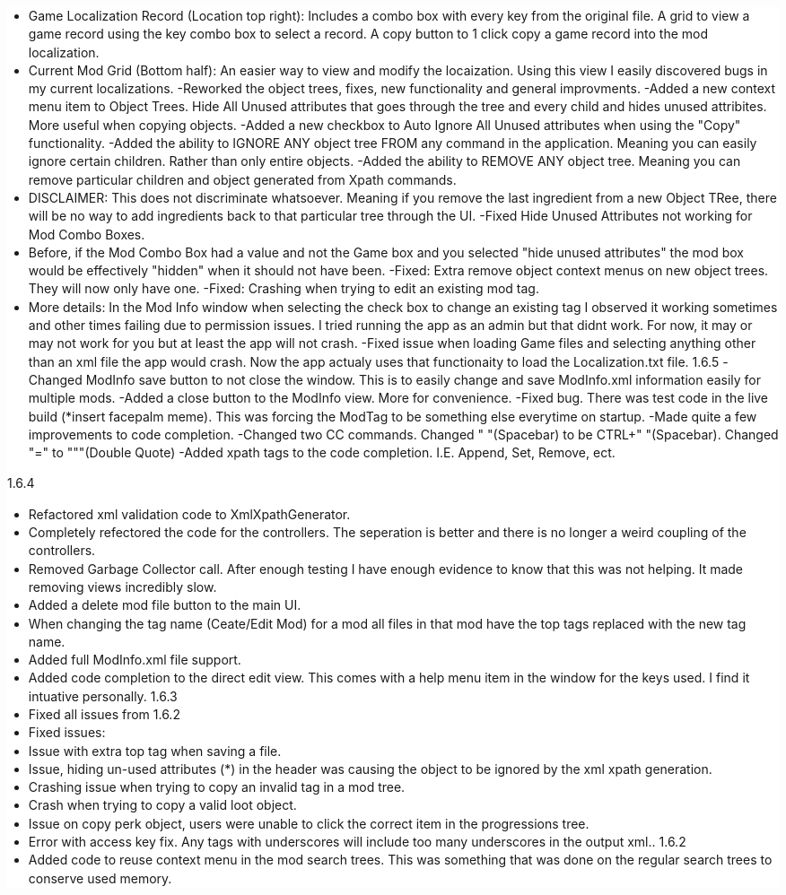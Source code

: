 - Game Localization Record (Location top right): Includes a combo box with every key from the original file. A grid to view a game record using the key combo box to select a record. A copy button to 1 click copy a game record into the mod localization.
- Current Mod Grid (Bottom half): An easier way to view and modify the locaization. Using this view I easily discovered bugs in my current localizations.
-Reworked the object trees, fixes, new functionality and general improvments.
-Added a new context menu item to Object Trees. Hide All Unused attributes that goes through the tree and every child and hides unused attribites. More useful when copying objects.
-Added a new checkbox to Auto Ignore All Unused attributes when using the "Copy" functionality.
-Added the ability to IGNORE ANY object tree FROM any command in the application. Meaning you can easily ignore certain children. Rather than only entire objects.
-Added the ability to REMOVE ANY object tree. Meaning you can remove particular children and object generated from Xpath commands.
- DISCLAIMER: This does not discriminate whatsoever. Meaning if you remove the last ingredient from a new Object TRee, there will be no way to add ingredients back to that particular tree through the UI.
-Fixed Hide Unused Attributes not working for Mod Combo Boxes.
- Before, if the Mod Combo Box had a value and not the Game box and you selected "hide unused attributes" the mod box would be effectively "hidden" when it should not have been.
-Fixed: Extra remove object context menus on new object trees. They will now only have one.
-Fixed: Crashing when trying to edit an existing mod tag.
- More details: In the Mod Info window when selecting the check box to change an existing tag I observed it working sometimes and other times failing due to permission issues.
I tried running the app as an admin but that didnt work. For now, it may or may not work for you but at least the app will not crash.
-Fixed issue when loading Game files and selecting anything other than an xml file the app would crash. Now the app actualy uses that functionaity to load the Localization.txt file.
1.6.5
-Changed ModInfo save button to not close the window. This is to easily change and save ModInfo.xml information easily for multiple mods.
-Added a close button to the ModInfo view. More for convenience.
-Fixed bug. There was test code in the live build (*insert facepalm meme). This was forcing the ModTag to be something else everytime on startup.
-Made quite a few improvements to code completion.
-Changed two CC commands. Changed " "(Spacebar) to be CTRL+" "(Spacebar). Changed "=" to """(Double Quote)
-Added xpath tags to the code completion. I.E. Append, Set, Remove, ect.

1.6.4
- Refactored xml validation code to XmlXpathGenerator.
- Completely refectored the code for the controllers. The seperation is better and there is no longer a weird coupling of the controllers.
- Removed Garbage Collector call. After enough testing I have enough evidence to know that this was not helping. It made removing views incredibly slow.
- Added a delete mod file button to the main UI.
- When changing the tag name (Ceate/Edit Mod) for a mod all files in that mod have the top tags replaced with the new tag name.
- Added full ModInfo.xml file support.
- Added code completion to the direct edit view. This comes with a help menu item in the window for the keys used. I find it intuative personally.
1.6.3
- Fixed all issues from 1.6.2
- Fixed issues:
- Issue with extra top tag when saving a file.
- Issue, hiding un-used attributes (*) in the header was causing the object to be ignored by the xml xpath generation.
- Crashing issue when trying to copy an invalid tag in a mod tree.
- Crash when trying to copy a valid loot object.
- Issue on copy perk object, users were unable to click the correct item in the progressions tree.
- Error with access key fix. Any tags with underscores will include too many underscores in the output xml..
1.6.2
- Added code to reuse context menu in the mod search trees. This was something that was done on the regular search trees to conserve used memory.